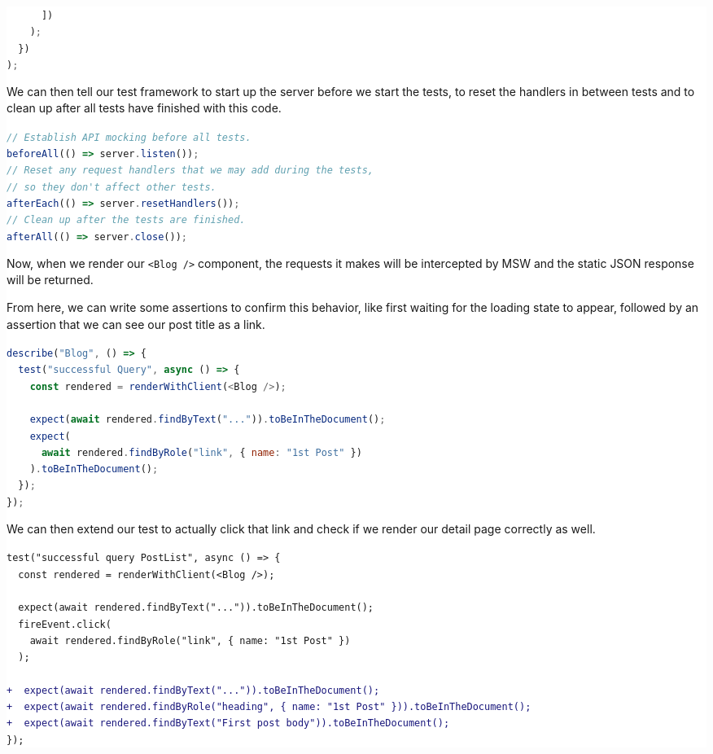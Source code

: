 ```js
      ])
    );
  })
);
```

We can then tell our test framework to start up the server before we start the tests, to reset the handlers in between tests and to clean up after all tests have finished with this code.

```js
// Establish API mocking before all tests.
beforeAll(() => server.listen());
// Reset any request handlers that we may add during the tests,
// so they don't affect other tests.
afterEach(() => server.resetHandlers());
// Clean up after the tests are finished.
afterAll(() => server.close());
```

Now, when we render our `<Blog />` component, the requests it makes will be intercepted by MSW and the static JSON response will be returned.

From here, we can write some assertions to confirm this behavior, like first waiting for the loading state to appear, followed by an assertion that we can see our post title as a link.

```js
describe("Blog", () => {
  test("successful Query", async () => {
    const rendered = renderWithClient(<Blog />);

    expect(await rendered.findByText("...")).toBeInTheDocument();
    expect(
      await rendered.findByRole("link", { name: "1st Post" })
    ).toBeInTheDocument();
  });
});
```

We can then extend our test to actually click that link and check if we render our detail page correctly as well.

```diff
test("successful query PostList", async () => {
  const rendered = renderWithClient(<Blog />);

  expect(await rendered.findByText("...")).toBeInTheDocument();
  fireEvent.click(
    await rendered.findByRole("link", { name: "1st Post" })
  );

+  expect(await rendered.findByText("...")).toBeInTheDocument();
+  expect(await rendered.findByRole("heading", { name: "1st Post" })).toBeInTheDocument();
+  expect(await rendered.findByText("First post body")).toBeInTheDocument();
});
```
